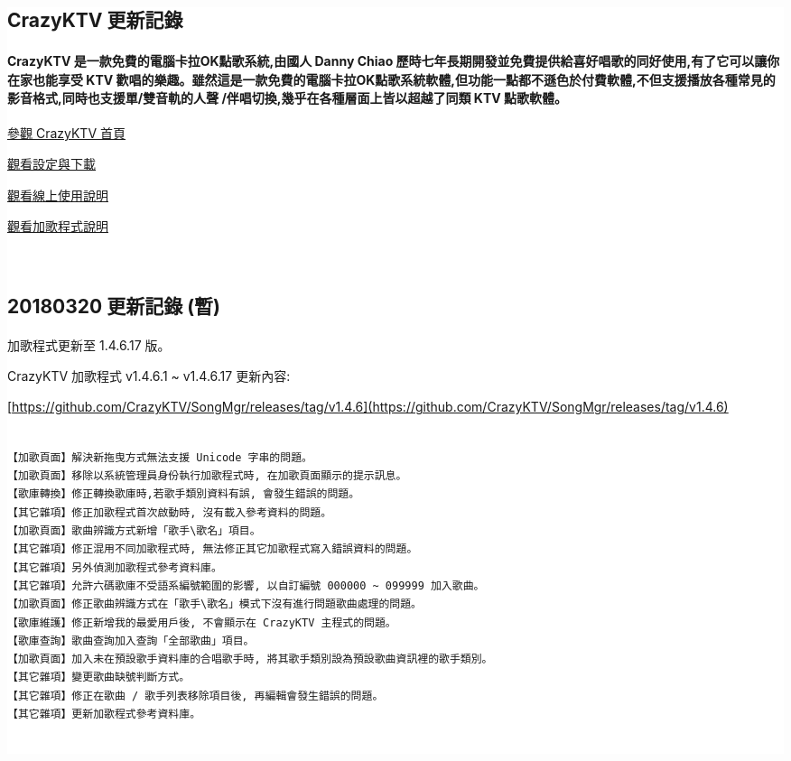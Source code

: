   <head>
    <meta charset='utf-8'>
    <meta http-equiv="X-UA-Compatible" content="chrome=1">
    <meta name="viewport" content="width=device-width, initial-scale=1, maximum-scale=1">
    <link rel="stylesheet" type="text/css" href="CrazyKTV_WebUpdater.css">
</head>

## CrazyKTV 更新記錄

#### CrazyKTV 是一款免費的電腦卡拉OK點歌系統,由國人 Danny Chiao 歷時七年長期開發並免費提供給喜好唱歌的同好使用,有了它可以讓你在家也能享受 KTV 歡唱的樂趣。雖然這是一款免費的電腦卡拉OK點歌系統軟體,但功能一點都不遜色於付費軟體,不但支援播放各種常見的影音格式,同時也支援單/雙音軌的人聲 /伴唱切換,幾乎在各種層面上皆以超越了同類 KTV 點歌軟體。

[參觀 CrazyKTV 首頁](https://www.facebook.com/NewCrazyKTV)

[觀看設定與下載](https://www.facebook.com/NewCrazyKTV/app_124662127694820?ref=page_internal) 

[觀看線上使用說明](https://sites.google.com/site/crazyktvhelp/)

[觀看加歌程式說明](https://github.com/KenLuoTW/CrazyKTVSongMgr/wiki)

<br /> 

## 20180320 更新記錄 (暫)

加歌程式更新至 1.4.6.17 版。

CrazyKTV 加歌程式 v1.4.6.1 ~ v1.4.6.17 更新內容:

[https://github.com/CrazyKTV/SongMgr/releases/tag/v1.4.6](https://github.com/CrazyKTV/SongMgr/releases/tag/v1.4.6)

```

【加歌頁面】解決新拖曳方式無法支援 Unicode 字串的問題。
【加歌頁面】移除以系統管理員身份執行加歌程式時, 在加歌頁面顯示的提示訊息。
【歌庫轉換】修正轉換歌庫時,若歌手類別資料有誤, 會發生錯誤的問題。
【其它雜項】修正加歌程式首次啟動時, 沒有載入參考資料的問題。
【加歌頁面】歌曲辨識方式新增「歌手\歌名」項目。
【其它雜項】修正混用不同加歌程式時, 無法修正其它加歌程式寫入錯誤資料的問題。
【其它雜項】另外偵測加歌程式參考資料庫。
【其它雜項】允許六碼歌庫不受語系編號範圍的影響, 以自訂編號 000000 ~ 099999 加入歌曲。
【加歌頁面】修正歌曲辨識方式在「歌手\歌名」模式下沒有進行問題歌曲處理的問題。
【歌庫維護】修正新增我的最愛用戶後, 不會顯示在 CrazyKTV 主程式的問題。
【歌庫查詢】歌曲查詢加入查詢「全部歌曲」項目。
【加歌頁面】加入未在預設歌手資料庫的合唱歌手時, 將其歌手類別設為預設歌曲資訊裡的歌手類別。
【其它雜項】變更歌曲缺號判斷方式。
【其它雜項】修正在歌曲 / 歌手列表移除項目後, 再編輯會發生錯誤的問題。
【其它雜項】更新加歌程式參考資料庫。

```

<br /> 
